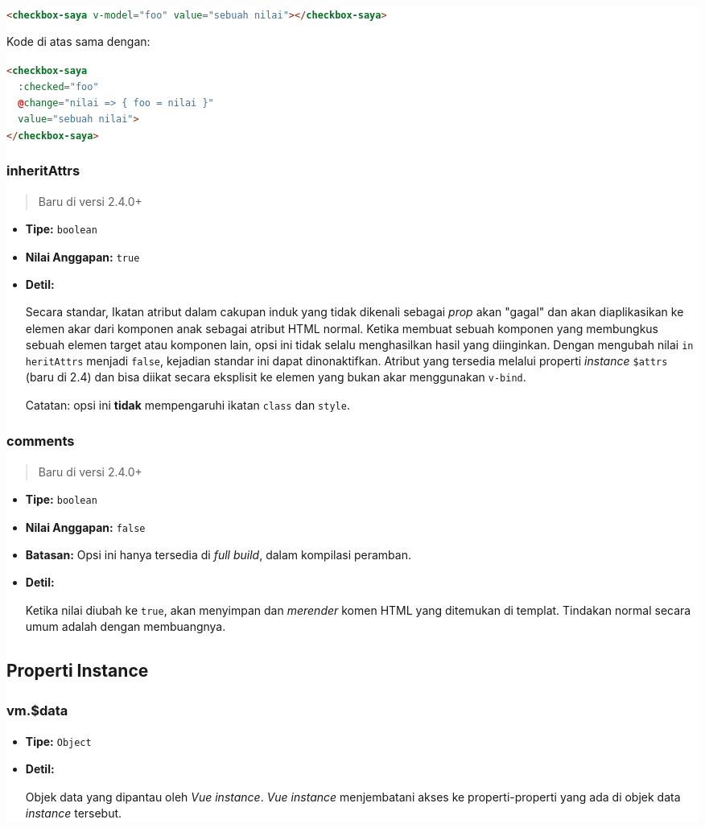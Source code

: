   ``` html
  <checkbox-saya v-model="foo" value="sebuah nilai"></checkbox-saya>
  ```

  Kode di atas sama dengan:

  ``` html
  <checkbox-saya
    :checked="foo"
    @change="nilai => { foo = nilai }"
    value="sebuah nilai">
  </checkbox-saya>
  ```

### inheritAttrs

> Baru di versi 2.4.0+

- **Tipe:** `boolean`

- **Nilai Anggapan:** `true`

- **Detil:**

  Secara standar, Ikatan atribut dalam cakupan induk yang tidak dikenali sebagai _prop_ akan "gagal" dan akan diaplikasikan ke elemen akar dari komponen anak sebagai atribut HTML normal. Ketika membuat sebuah komponen yang membungkus sebuah elemen target atau komponen lain, opsi ini tidak selalu menghasilkan hasil yang diinginkan. Dengan mengubah nilai `inheritAttrs` menjadi `false`, kejadian standar ini dapat dinonaktifkan. Atribut yang tersedia melalui properti _instance_ `$attrs` (baru di 2.4) dan bisa diikat secara eksplisit ke elemen yang bukan akar menggunakan `v-bind`.

  Catatan: opsi ini **tidak** mempengaruhi ikatan `class` dan `style`.

### comments

> Baru di versi 2.4.0+

- **Tipe:** `boolean`

- **Nilai Anggapan:** `false`

- **Batasan:** Opsi ini hanya tersedia di _full build_, dalam kompilasi peramban.

- **Detil:**

  Ketika nilai diubah ke `true`, akan menyimpan dan _merender_ komen HTML yang ditemukan di templat. Tindakan normal secara umum adalah dengan membuangnya.

## Properti Instance

### vm.$data

- **Tipe:** `Object`

- **Detil:**

  Objek data yang dipantau oleh *Vue instance*. *Vue instance* menjembatani akses ke properti-properti yang ada di objek data *instance* tersebut.
